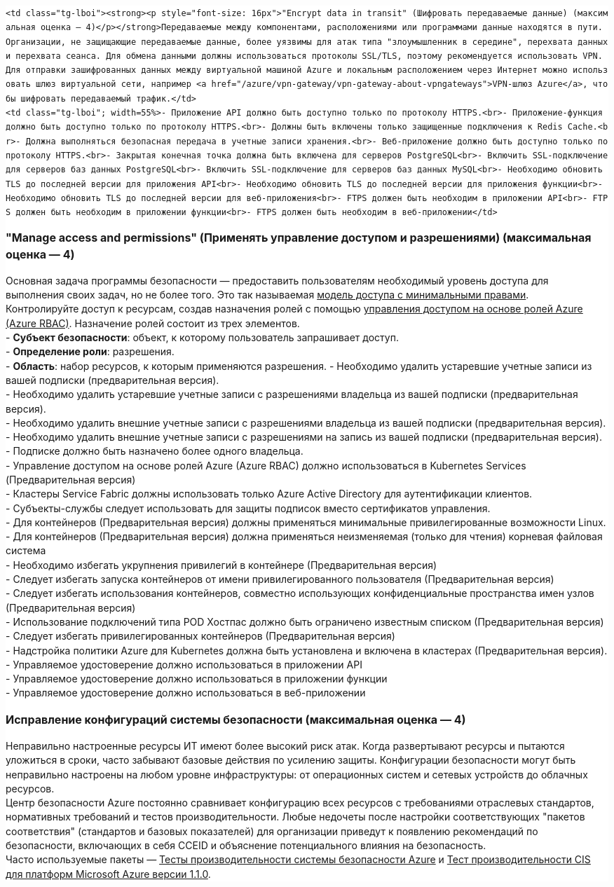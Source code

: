     <td class="tg-lboi"><strong><p style="font-size: 16px">"Encrypt data in transit" (Шифровать передаваемые данные) (максимальная оценка — 4)</p></strong>Передаваемые между компонентами, расположениями или программами данные находятся в пути. Организации, не защищающие передаваемые данные, более уязвимы для атак типа "злоумышленник в середине", перехвата данных и перехвата сеанса. Для обмена данными должны использоваться протоколы SSL/TLS, поэтому рекомендуется использовать VPN. Для отправки зашифрованных данных между виртуальной машиной Azure и локальным расположением через Интернет можно использовать шлюз виртуальной сети, например <a href="/azure/vpn-gateway/vpn-gateway-about-vpngateways">VPN-шлюз Azure</a>, чтобы шифровать передаваемый трафик.</td>
    <td class="tg-lboi"; width=55%>- Приложение API должно быть доступно только по протоколу HTTPS.<br>- Приложение-функция должно быть доступно только по протоколу HTTPS.<br>- Должны быть включены только защищенные подключения к Redis Cache.<br>- Должна выполняться безопасная передача в учетные записи хранения.<br>- Веб-приложение должно быть доступно только по протоколу HTTPS.<br>- Закрытая конечная точка должна быть включена для серверов PostgreSQL<br>- Включить SSL-подключение для серверов баз данных PostgreSQL<br>- Включить SSL-подключение для серверов баз данных MySQL<br>- Необходимо обновить TLS до последней версии для приложения API<br>- Необходимо обновить TLS до последней версии для приложения функции<br>- Необходимо обновить TLS до последней версии для веб-приложения<br>- FTPS должен быть необходим в приложении API<br>- FTPS должен быть необходим в приложении функции<br>- FTPS должен быть необходим в веб-приложении</td>
  </tr>
  <tr>
    <td class="tg-lboi"><strong><p style="font-size: 16px">"Manage access and permissions" (Применять управление доступом и разрешениями) (максимальная оценка — 4)</p></strong>Основная задача программы безопасности — предоставить пользователям необходимый уровень доступа для выполнения своих задач, но не более того. Это так называемая <a href="/windows-server/identity/ad-ds/plan/security-best-practices/implementing-least-privilege-administrative-models">модель доступа с минимальными правами</a>.<br>Контролируйте доступ к ресурсам, создав назначения ролей с помощью <a href="/azure/role-based-access-control/overview">управления доступом на основе ролей Azure (Azure RBAC)</a>. Назначение ролей состоит из трех элементов.<br>- <strong>Субъект безопасности</strong>: объект, к которому пользователь запрашивает доступ.<br>- <strong>Определение роли</strong>: разрешения.<br>- <strong>Область</strong>: набор ресурсов, к которым применяются разрешения.</td>
    <td class="tg-lboi"; width=55%>- Необходимо удалить устаревшие учетные записи из вашей подписки (предварительная версия).<br>- Необходимо удалить устаревшие учетные записи с разрешениями владельца из вашей подписки (предварительная версия).<br>- Необходимо удалить внешние учетные записи с разрешениями владельца из вашей подписки (предварительная версия).<br>- Необходимо удалить внешние учетные записи с разрешениями на запись из вашей подписки (предварительная версия).<br>- Подписке должно быть назначено более одного владельца.<br>- Управление доступом на основе ролей Azure (Azure RBAC) должно использоваться в Kubernetes Services (Предварительная версия)<br>- Кластеры Service Fabric должны использовать только Azure Active Directory для аутентификации клиентов.<br>- Субъекты-службы следует использовать для защиты подписок вместо сертификатов управления.<br>- Для контейнеров (Предварительная версия) должны применяться минимальные привилегированные возможности Linux.<br>- Для контейнеров (Предварительная версия) должна применяться неизменяемая (только для чтения) корневая файловая система<br>- Необходимо избегать укрупнения привилегий в контейнере (Предварительная версия)<br>- Следует избегать запуска контейнеров от имени привилегированного пользователя (Предварительная версия)<br>- Следует избегать использования контейнеров, совместно использующих конфиденциальные пространства имен узлов (Предварительная версия)<br>- Использование подключений типа POD Хостпас должно быть ограничено известным списком (Предварительная версия)<br>- Следует избегать привилегированных контейнеров (Предварительная версия)<br>- Надстройка политики Azure для Kubernetes должна быть установлена и включена в кластерах (Предварительная версия).<br>- Управляемое удостоверение должно использоваться в приложении API<br>- Управляемое удостоверение должно использоваться в приложении функции<br>- Управляемое удостоверение должно использоваться в веб-приложении</td>
  </tr>
  <tr>
    <td class="tg-lboi"><strong><p style="font-size: 16px">Исправление конфигураций системы безопасности (максимальная оценка — 4)</p></strong>Неправильно настроенные ресурсы ИТ имеют более высокий риск атак. Когда развертывают ресурсы и пытаются уложиться в сроки, часто забывают базовые действия по усилению защиты. Конфигурации безопасности могут быть неправильно настроены на любом уровне инфраструктуры: от операционных систем и сетевых устройств до облачных ресурсов.<br>Центр безопасности Azure постоянно сравнивает конфигурацию всех ресурсов с требованиями отраслевых стандартов, нормативных требований и тестов производительности. Любые недочеты после настройки соответствующих "пакетов соответствия" (стандартов и базовых показателей) для организации приведут к появлению рекомендаций по безопасности, включающих в себя CCEID и объяснение потенциального влияния на безопасность.<br>Часто используемые пакеты — <a href="/azure/security/benchmarks/introduction">Тесты производительности системы безопасности Azure</a> и <a href="https://www.cisecurity.org/benchmark/azure/">Тест производительности CIS для платформ Microsoft Azure версии 1.1.0</a>.</td>